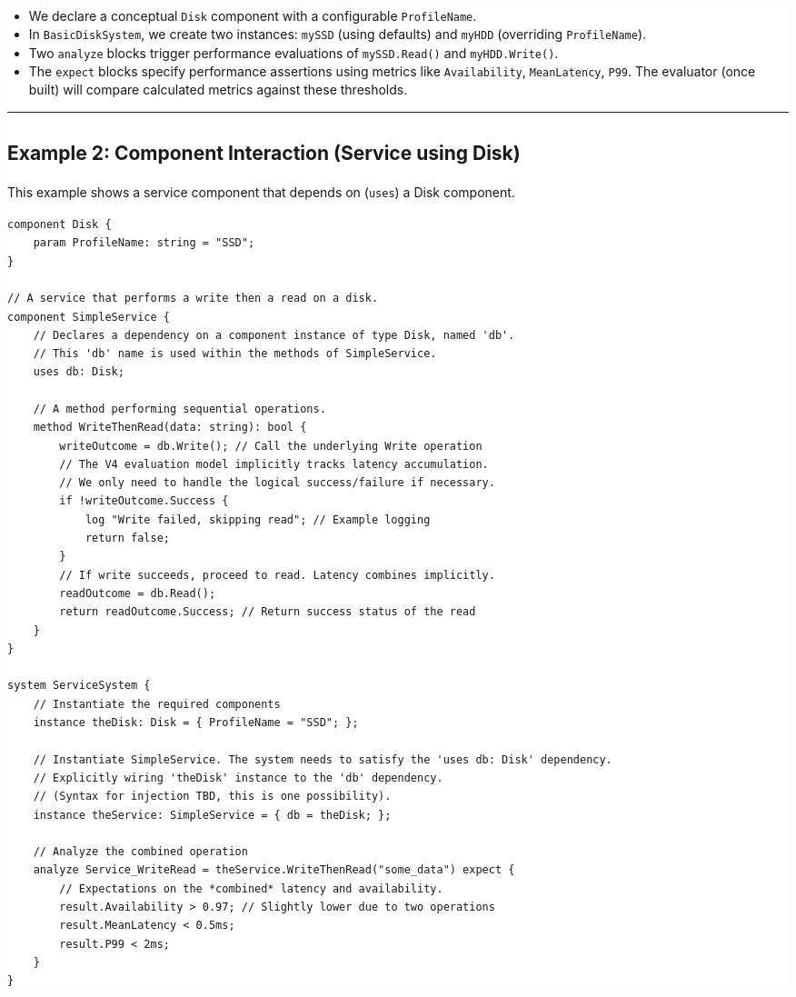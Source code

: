 *   We declare a conceptual `Disk` component with a configurable `ProfileName`.
*   In `BasicDiskSystem`, we create two instances: `mySSD` (using defaults) and `myHDD` (overriding `ProfileName`).
*   Two `analyze` blocks trigger performance evaluations of `mySSD.Read()` and `myHDD.Write()`.
*   The `expect` blocks specify performance assertions using metrics like `Availability`, `MeanLatency`, `P99`. The evaluator (once built) will compare calculated metrics against these thresholds.

---

## Example 2: Component Interaction (Service using Disk)

This example shows a service component that depends on (`uses`) a Disk component.

```dsl
component Disk {
    param ProfileName: string = "SSD";
}

// A service that performs a write then a read on a disk.
component SimpleService {
    // Declares a dependency on a component instance of type Disk, named 'db'.
    // This 'db' name is used within the methods of SimpleService.
    uses db: Disk;

    // A method performing sequential operations.
    method WriteThenRead(data: string): bool {
        writeOutcome = db.Write(); // Call the underlying Write operation
        // The V4 evaluation model implicitly tracks latency accumulation.
        // We only need to handle the logical success/failure if necessary.
        if !writeOutcome.Success {
            log "Write failed, skipping read"; // Example logging
            return false;
        }
        // If write succeeds, proceed to read. Latency combines implicitly.
        readOutcome = db.Read();
        return readOutcome.Success; // Return success status of the read
    }
}

system ServiceSystem {
    // Instantiate the required components
    instance theDisk: Disk = { ProfileName = "SSD"; };

    // Instantiate SimpleService. The system needs to satisfy the 'uses db: Disk' dependency.
    // Explicitly wiring 'theDisk' instance to the 'db' dependency.
    // (Syntax for injection TBD, this is one possibility).
    instance theService: SimpleService = { db = theDisk; };

    // Analyze the combined operation
    analyze Service_WriteRead = theService.WriteThenRead("some_data") expect {
        // Expectations on the *combined* latency and availability.
        result.Availability > 0.97; // Slightly lower due to two operations
        result.MeanLatency < 0.5ms;
        result.P99 < 2ms;
    }
}
```
